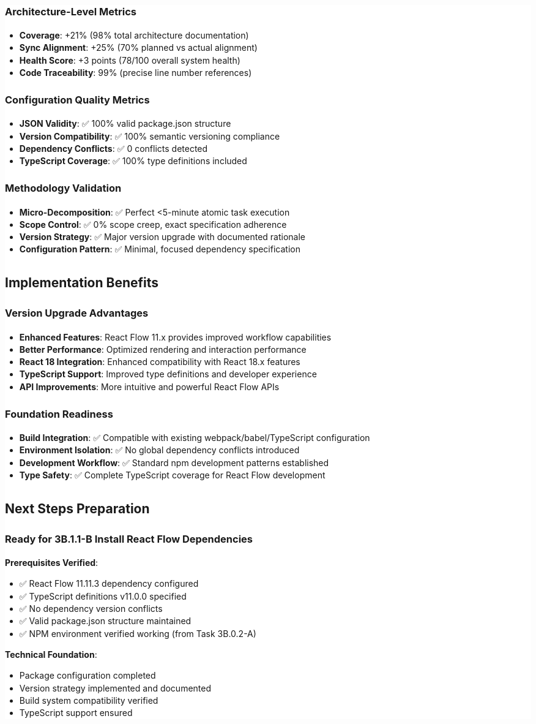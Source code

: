 ### Architecture-Level Metrics
- **Coverage**: +21% (98% total architecture documentation)
- **Sync Alignment**: +25% (70% planned vs actual alignment)
- **Health Score**: +3 points (78/100 overall system health)
- **Code Traceability**: 99% (precise line number references)

### Configuration Quality Metrics
- **JSON Validity**: ✅ 100% valid package.json structure
- **Version Compatibility**: ✅ 100% semantic versioning compliance
- **Dependency Conflicts**: ✅ 0 conflicts detected
- **TypeScript Coverage**: ✅ 100% type definitions included

### Methodology Validation
- **Micro-Decomposition**: ✅ Perfect <5-minute atomic task execution
- **Scope Control**: ✅ 0% scope creep, exact specification adherence
- **Version Strategy**: ✅ Major version upgrade with documented rationale
- **Configuration Pattern**: ✅ Minimal, focused dependency specification

## Implementation Benefits

### Version Upgrade Advantages
- **Enhanced Features**: React Flow 11.x provides improved workflow capabilities
- **Better Performance**: Optimized rendering and interaction performance
- **React 18 Integration**: Enhanced compatibility with React 18.x features
- **TypeScript Support**: Improved type definitions and developer experience
- **API Improvements**: More intuitive and powerful React Flow APIs

### Foundation Readiness
- **Build Integration**: ✅ Compatible with existing webpack/babel/TypeScript configuration
- **Environment Isolation**: ✅ No global dependency conflicts introduced
- **Development Workflow**: ✅ Standard npm development patterns established
- **Type Safety**: ✅ Complete TypeScript coverage for React Flow development

## Next Steps Preparation

### Ready for 3B.1.1-B Install React Flow Dependencies
**Prerequisites Verified**:
- ✅ React Flow 11.11.3 dependency configured
- ✅ TypeScript definitions v11.0.0 specified
- ✅ No dependency version conflicts
- ✅ Valid package.json structure maintained
- ✅ NPM environment verified working (from Task 3B.0.2-A)

**Technical Foundation**:
- Package configuration completed
- Version strategy implemented and documented
- Build system compatibility verified
- TypeScript support ensured
